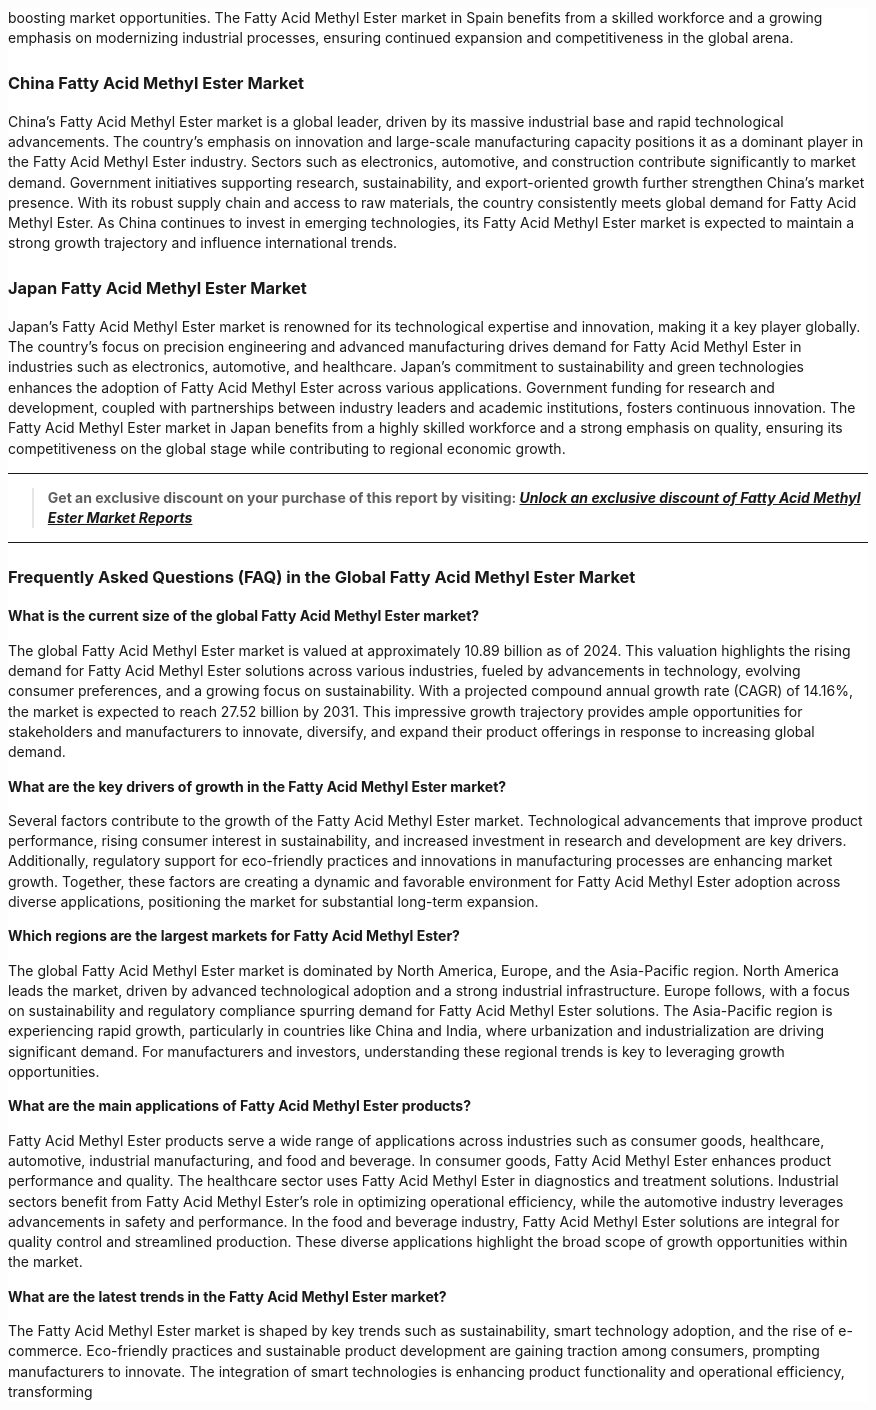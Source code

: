 boosting market opportunities. The Fatty Acid Methyl Ester market in Spain benefits from a skilled workforce and a growing emphasis on modernizing industrial processes, ensuring continued expansion and competitiveness in the global arena.</p><h3>China Fatty Acid Methyl Ester Market</h3><p>China&rsquo;s Fatty Acid Methyl Ester market is a global leader, driven by its massive industrial base and rapid technological advancements. The country&rsquo;s emphasis on innovation and large-scale manufacturing capacity positions it as a dominant player in the Fatty Acid Methyl Ester industry. Sectors such as electronics, automotive, and construction contribute significantly to market demand. Government initiatives supporting research, sustainability, and export-oriented growth further strengthen China&rsquo;s market presence. With its robust supply chain and access to raw materials, the country consistently meets global demand for Fatty Acid Methyl Ester. As China continues to invest in emerging technologies, its Fatty Acid Methyl Ester market is expected to maintain a strong growth trajectory and influence international trends.</p><h3>Japan Fatty Acid Methyl Ester Market</h3><p>Japan&rsquo;s Fatty Acid Methyl Ester market is renowned for its technological expertise and innovation, making it a key player globally. The country&rsquo;s focus on precision engineering and advanced manufacturing drives demand for Fatty Acid Methyl Ester in industries such as electronics, automotive, and healthcare. Japan&rsquo;s commitment to sustainability and green technologies enhances the adoption of Fatty Acid Methyl Ester across various applications. Government funding for research and development, coupled with partnerships between industry leaders and academic institutions, fosters continuous innovation. The Fatty Acid Methyl Ester market in Japan benefits from a highly skilled workforce and a strong emphasis on quality, ensuring its competitiveness on the global stage while contributing to regional economic growth.</p><hr /><blockquote><p><strong>Get an exclusive discount on your purchase of this report by visiting: <em><a href="://marketresearchpulse.com/ask-for-discount/131788?utm_source=Github&amp;utm_medium=026">Unlock an exclusive discount of Fatty Acid Methyl Ester Market Reports</a></em>&nbsp;</strong></p></blockquote><hr /><h3>Frequently Asked Questions (FAQ) in the Global Fatty Acid Methyl Ester Market</h3><p><strong>What is the current size of the global Fatty Acid Methyl Ester market?</strong></p><p>The global Fatty Acid Methyl Ester market is valued at approximately 10.89 billion as of 2024. This valuation highlights the rising demand for Fatty Acid Methyl Ester solutions across various industries, fueled by advancements in technology, evolving consumer preferences, and a growing focus on sustainability. With a projected compound annual growth rate (CAGR) of 14.16%, the market is expected to reach 27.52 billion by 2031. This impressive growth trajectory provides ample opportunities for stakeholders and manufacturers to innovate, diversify, and expand their product offerings in response to increasing global demand.</p><p><strong>What are the key drivers of growth in the Fatty Acid Methyl Ester market?</strong></p><p>Several factors contribute to the growth of the Fatty Acid Methyl Ester market. Technological advancements that improve product performance, rising consumer interest in sustainability, and increased investment in research and development are key drivers. Additionally, regulatory support for eco-friendly practices and innovations in manufacturing processes are enhancing market growth. Together, these factors are creating a dynamic and favorable environment for Fatty Acid Methyl Ester adoption across diverse applications, positioning the market for substantial long-term expansion.</p><p><strong>Which regions are the largest markets for Fatty Acid Methyl Ester?</strong></p><p>The global Fatty Acid Methyl Ester market is dominated by North America, Europe, and the Asia-Pacific region. North America leads the market, driven by advanced technological adoption and a strong industrial infrastructure. Europe follows, with a focus on sustainability and regulatory compliance spurring demand for Fatty Acid Methyl Ester solutions. The Asia-Pacific region is experiencing rapid growth, particularly in countries like China and India, where urbanization and industrialization are driving significant demand. For manufacturers and investors, understanding these regional trends is key to leveraging growth opportunities.</p><p><strong>What are the main applications of Fatty Acid Methyl Ester products?</strong></p><p>Fatty Acid Methyl Ester products serve a wide range of applications across industries such as consumer goods, healthcare, automotive, industrial manufacturing, and food and beverage. In consumer goods, Fatty Acid Methyl Ester enhances product performance and quality. The healthcare sector uses Fatty Acid Methyl Ester in diagnostics and treatment solutions. Industrial sectors benefit from Fatty Acid Methyl Ester&rsquo;s role in optimizing operational efficiency, while the automotive industry leverages advancements in safety and performance. In the food and beverage industry, Fatty Acid Methyl Ester solutions are integral for quality control and streamlined production. These diverse applications highlight the broad scope of growth opportunities within the market.</p><p><strong>What are the latest trends in the Fatty Acid Methyl Ester market?</strong></p><p>The Fatty Acid Methyl Ester market is shaped by key trends such as sustainability, smart technology adoption, and the rise of e-commerce. Eco-friendly practices and sustainable product development are gaining traction among consumers, prompting manufacturers to innovate. The integration of smart technologies is enhancing product functionality and operational efficiency, transforming